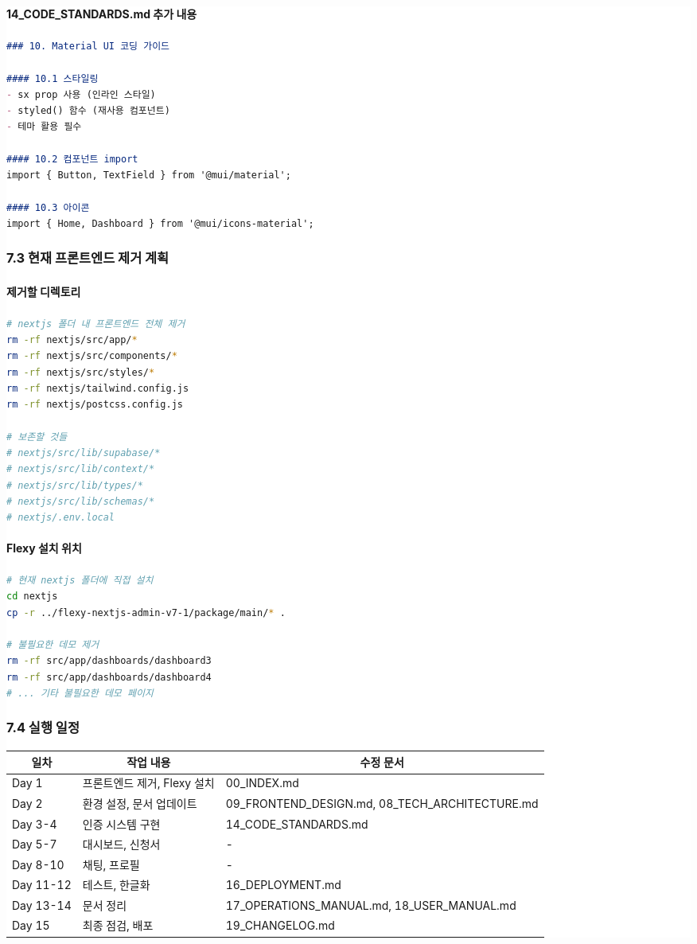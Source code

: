 #### **14_CODE_STANDARDS.md 추가 내용**
```markdown
### 10. Material UI 코딩 가이드

#### 10.1 스타일링
- sx prop 사용 (인라인 스타일)
- styled() 함수 (재사용 컴포넌트)
- 테마 활용 필수

#### 10.2 컴포넌트 import
import { Button, TextField } from '@mui/material';

#### 10.3 아이콘
import { Home, Dashboard } from '@mui/icons-material';
```

### 7.3 현재 프론트엔드 제거 계획

#### **제거할 디렉토리**
```bash
# nextjs 폴더 내 프론트엔드 전체 제거
rm -rf nextjs/src/app/*
rm -rf nextjs/src/components/*
rm -rf nextjs/src/styles/*
rm -rf nextjs/tailwind.config.js
rm -rf nextjs/postcss.config.js

# 보존할 것들
# nextjs/src/lib/supabase/*
# nextjs/src/lib/context/*
# nextjs/src/lib/types/*
# nextjs/src/lib/schemas/*
# nextjs/.env.local
```

#### **Flexy 설치 위치**
```bash
# 현재 nextjs 폴더에 직접 설치
cd nextjs
cp -r ../flexy-nextjs-admin-v7-1/package/main/* .

# 불필요한 데모 제거
rm -rf src/app/dashboards/dashboard3
rm -rf src/app/dashboards/dashboard4
# ... 기타 불필요한 데모 페이지
```

### 7.4 실행 일정

| 일차 | 작업 내용 | 수정 문서 |
|-----|----------|----------|
| Day 1 | 프론트엔드 제거, Flexy 설치 | 00_INDEX.md |
| Day 2 | 환경 설정, 문서 업데이트 | 09_FRONTEND_DESIGN.md, 08_TECH_ARCHITECTURE.md |
| Day 3-4 | 인증 시스템 구현 | 14_CODE_STANDARDS.md |
| Day 5-7 | 대시보드, 신청서 | - |
| Day 8-10 | 채팅, 프로필 | - |
| Day 11-12 | 테스트, 한글화 | 16_DEPLOYMENT.md |
| Day 13-14 | 문서 정리 | 17_OPERATIONS_MANUAL.md, 18_USER_MANUAL.md |
| Day 15 | 최종 점검, 배포 | 19_CHANGELOG.md |